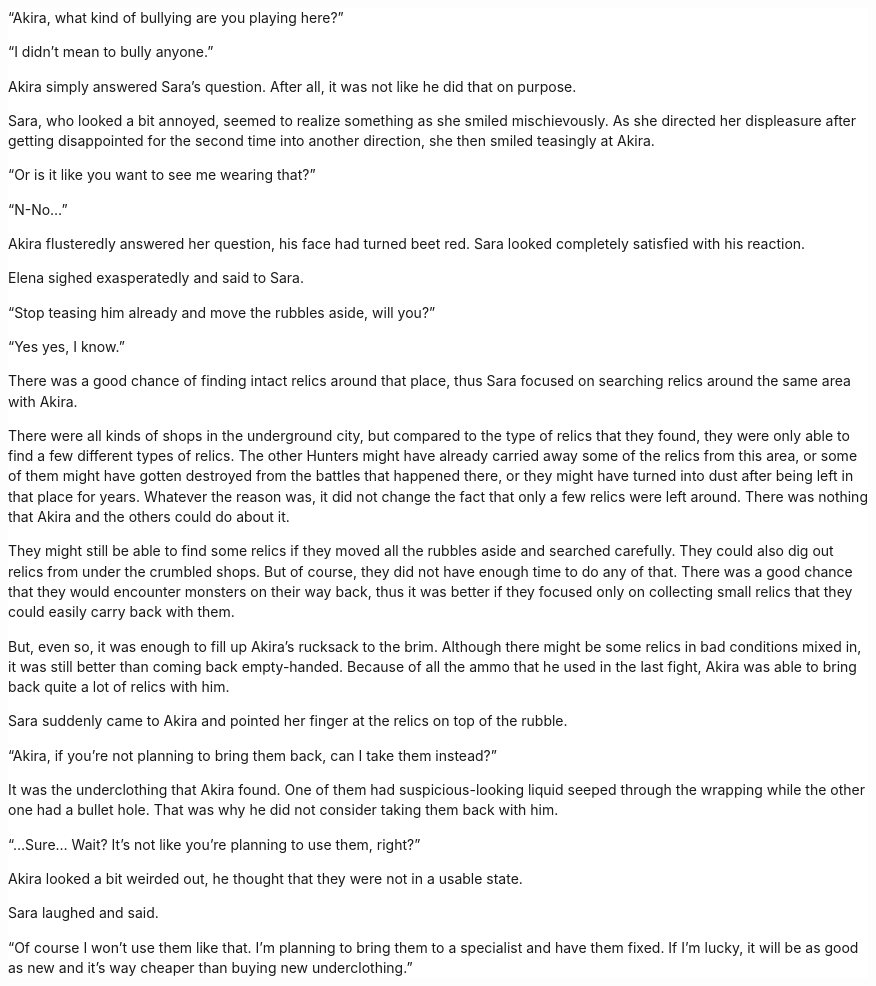 “Akira, what kind of bullying are you playing here?”

“I didn’t mean to bully anyone.”

Akira simply answered Sara’s question. After all, it was not like he did that on purpose.

Sara, who looked a bit annoyed, seemed to realize something as she smiled mischievously. As she directed her displeasure after getting disappointed for the second time into another direction, she then smiled teasingly at Akira.

“Or is it like you want to see me wearing that?”

“N-No…”

Akira flusteredly answered her question, his face had turned beet red. Sara looked completely satisfied with his reaction.

Elena sighed exasperatedly and said to Sara.

“Stop teasing him already and move the rubbles aside, will you?”

“Yes yes, I know.”

There was a good chance of finding intact relics around that place, thus Sara focused on searching relics around the same area with Akira.

There were all kinds of shops in the underground city, but compared to the type of relics that they found, they were only able to find a few different types of relics. The other Hunters might have already carried away some of the relics from this area, or some of them might have gotten destroyed from the battles that happened there, or they might have turned into dust after being left in that place for years. Whatever the reason was, it did not change the fact that only a few relics were left around. There was nothing that Akira and the others could do about it.

They might still be able to find some relics if they moved all the rubbles aside and searched carefully. They could also dig out relics from under the crumbled shops. But of course, they did not have enough time to do any of that. There was a good chance that they would encounter monsters on their way back, thus it was better if they focused only on collecting small relics that they could easily carry back with them.

But, even so, it was enough to fill up Akira’s rucksack to the brim. Although there might be some relics in bad conditions mixed in, it was still better than coming back empty-handed. Because of all the ammo that he used in the last fight, Akira was able to bring back quite a lot of relics with him.

Sara suddenly came to Akira and pointed her finger at the relics on top of the rubble.

“Akira, if you’re not planning to bring them back, can I take them instead?”

It was the underclothing that Akira found. One of them had suspicious-looking liquid seeped through the wrapping while the other one had a bullet hole. That was why he did not consider taking them back with him.

“…Sure… Wait? It’s not like you’re planning to use them, right?”

Akira looked a bit weirded out, he thought that they were not in a usable state.

Sara laughed and said.

“Of course I won’t use them like that. I’m planning to bring them to a specialist and have them fixed. If I’m lucky, it will be as good as new and it’s way cheaper than buying new underclothing.”
